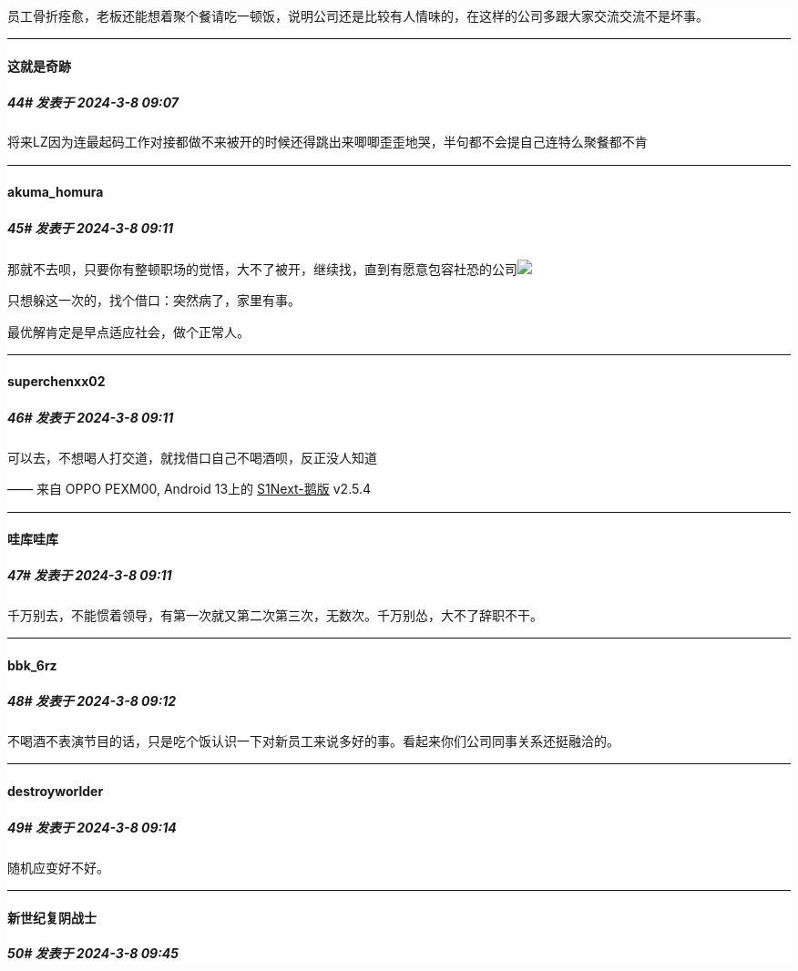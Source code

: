 员工骨折痊愈，老板还能想着聚个餐请吃一顿饭，说明公司还是比较有人情味的，在这样的公司多跟大家交流交流不是坏事。

*****

####  这就是奇跡  
##### 44#       发表于 2024-3-8 09:07

将来LZ因为连最起码工作对接都做不来被开的时候还得跳出来唧唧歪歪地哭，半句都不会提自己连特么聚餐都不肯


*****

####  akuma_homura  
##### 45#       发表于 2024-3-8 09:11

那就不去呗，只要你有整顿职场的觉悟，大不了被开，继续找，直到有愿意包容社恐的公司<img src="https://static.saraba1st.com/image/smiley/face2017/067.png" referrerpolicy="no-referrer">

只想躲这一次的，找个借口：突然病了，家里有事。

最优解肯定是早点适应社会，做个正常人。

*****

####  superchenxx02  
##### 46#       发表于 2024-3-8 09:11

可以去，不想喝人打交道，就找借口自己不喝酒呗，反正没人知道

—— 来自 OPPO PEXM00, Android 13上的 [S1Next-鹅版](https://github.com/ykrank/S1-Next/releases) v2.5.4

*****

####  哇库哇库  
##### 47#       发表于 2024-3-8 09:11

千万别去，不能惯着领导，有第一次就又第二次第三次，无数次。千万别怂，大不了辞职不干。

*****

####  bbk_6rz  
##### 48#       发表于 2024-3-8 09:12

不喝酒不表演节目的话，只是吃个饭认识一下对新员工来说多好的事。看起来你们公司同事关系还挺融洽的。

*****

####  destroyworlder  
##### 49#       发表于 2024-3-8 09:14

随机应变好不好。


*****

####  新世纪复阴战士  
##### 50#       发表于 2024-3-8 09:45
